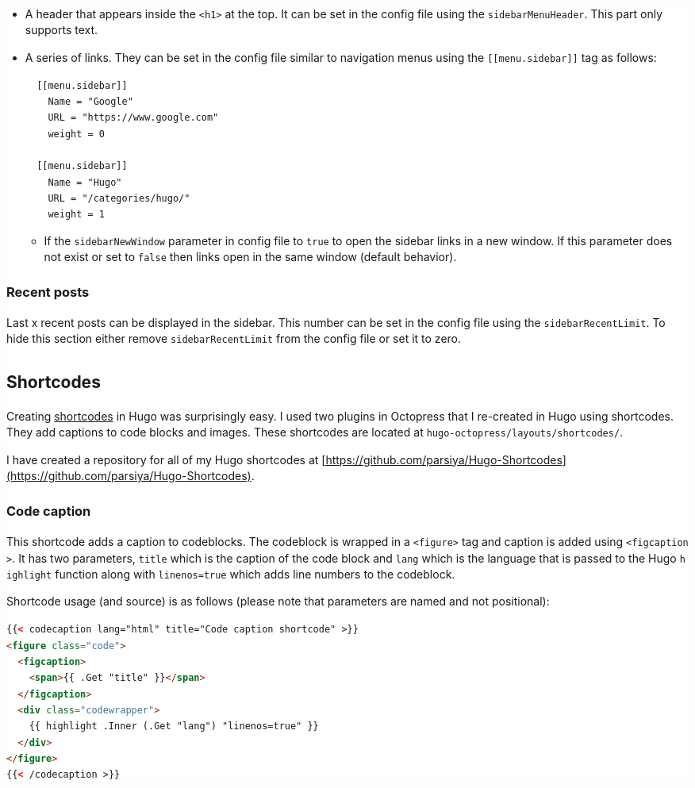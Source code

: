 * A header that appears inside the `<h1>` at the top. It can be set in the config file using the `sidebarMenuHeader`. This part only supports text.
* A series of links. They can be set in the config file similar to navigation menus using the `[[menu.sidebar]]` tag as follows:

        [[menu.sidebar]]
          Name = "Google"
          URL = "https://www.google.com"
          weight = 0

        [[menu.sidebar]]
          Name = "Hugo"
          URL = "/categories/hugo/"
          weight = 1

  * If the `sidebarNewWindow` parameter in config file to `true` to open the sidebar links in a new window. If this parameter does not exist or set to `false` then links open in the same window (default behavior).

### <a name="sidebarrecent"></a>Recent posts
Last x recent posts can be displayed in the sidebar. This number can be set in the config file using the `sidebarRecentLimit`. To hide this section either remove `sidebarRecentLimit` from the config file or set it to zero.

## <a name="shortcodes"></a>Shortcodes
Creating [shortcodes](https://gohugo.io/extras/shortcodes/) in Hugo was surprisingly easy. I used two plugins in Octopress that I re-created in Hugo using shortcodes. They add captions to code blocks and images. These shortcodes are located at `hugo-octopress/layouts/shortcodes/`.

I have created a repository for all of my Hugo shortcodes at [https://github.com/parsiya/Hugo-Shortcodes](https://github.com/parsiya/Hugo-Shortcodes).

### <a name="codecaption"></a>Code caption
This shortcode adds a caption to codeblocks. The codeblock is wrapped in a `<figure>` tag and caption is added using `<figcaption>`. It has two parameters, `title` which is the caption of the code block and `lang` which is the language that is passed to the Hugo `highlight` function along with `linenos=true` which adds line numbers to the codeblock.

Shortcode usage (and source) is as follows (please note that parameters are named and not positional):

``` html
{{< codecaption lang="html" title="Code caption shortcode" >}}
<figure class="code">
  <figcaption>
    <span>{{ .Get "title" }}</span>
  </figcaption>
  <div class="codewrapper">
    {{ highlight .Inner (.Get "lang") "linenos=true" }}
  </div>
</figure>
{{< /codecaption >}}
```


[google-link]: https://www.google.com
[octopress-link]: http://octopress.org
[hugo-link]: https://gohugo.io